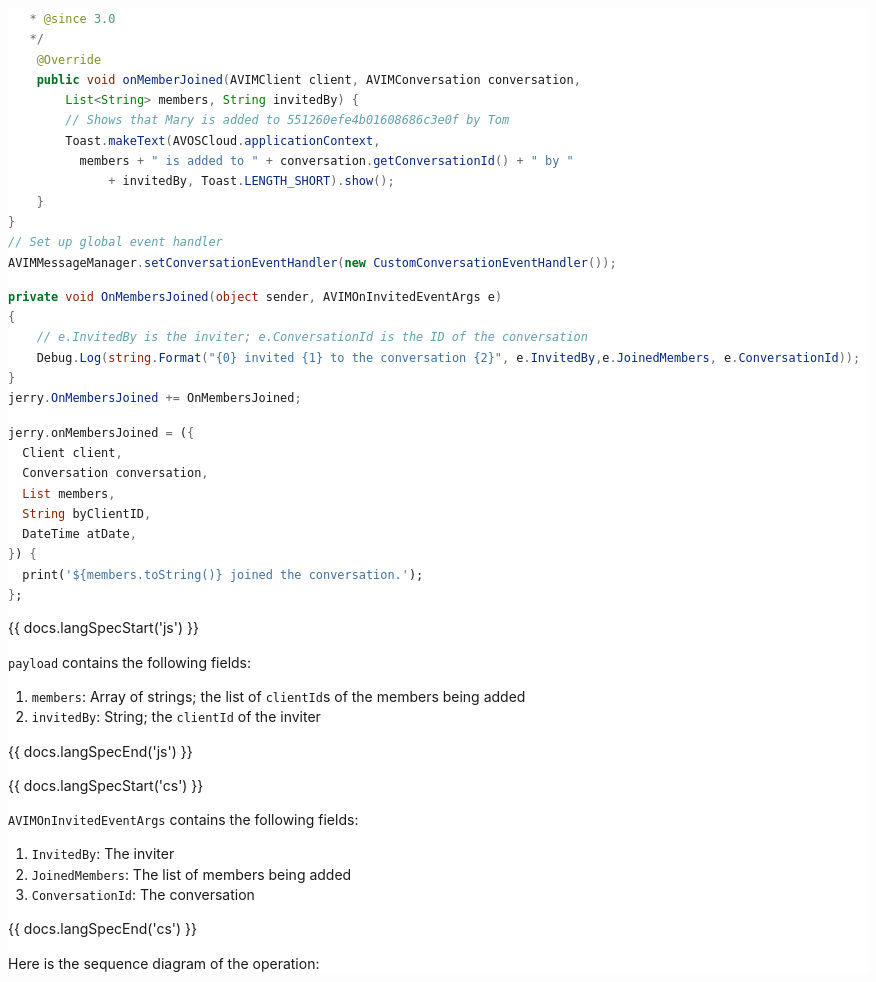 ```java
   * @since 3.0
   */
    @Override
    public void onMemberJoined(AVIMClient client, AVIMConversation conversation,
        List<String> members, String invitedBy) {
        // Shows that Mary is added to 551260efe4b01608686c3e0f by Tom
        Toast.makeText(AVOSCloud.applicationContext,
          members + " is added to " + conversation.getConversationId() + " by "
              + invitedBy, Toast.LENGTH_SHORT).show();
    }
}
// Set up global event handler
AVIMMessageManager.setConversationEventHandler(new CustomConversationEventHandler());
```
```cs
private void OnMembersJoined(object sender, AVIMOnInvitedEventArgs e)
{
    // e.InvitedBy is the inviter; e.ConversationId is the ID of the conversation
    Debug.Log(string.Format("{0} invited {1} to the conversation {2}", e.InvitedBy,e.JoinedMembers, e.ConversationId));
}
jerry.OnMembersJoined += OnMembersJoined;
```
```dart
jerry.onMembersJoined = ({
  Client client,
  Conversation conversation,
  List members,
  String byClientID,
  DateTime atDate,
}) {
  print('${members.toString()} joined the conversation.');
};
```

{{ docs.langSpecStart('js') }}

`payload` contains the following fields:

1. `members`: Array of strings; the list of `clientId`s of the members being added
2. `invitedBy`: String; the `clientId` of the inviter

{{ docs.langSpecEnd('js') }}

{{ docs.langSpecStart('cs') }}

`AVIMOnInvitedEventArgs` contains the following fields:

1. `InvitedBy`: The inviter
2. `JoinedMembers`: The list of members being added
3. `ConversationId`: The conversation

{{ docs.langSpecEnd('cs') }}

Here is the sequence diagram of the operation:
